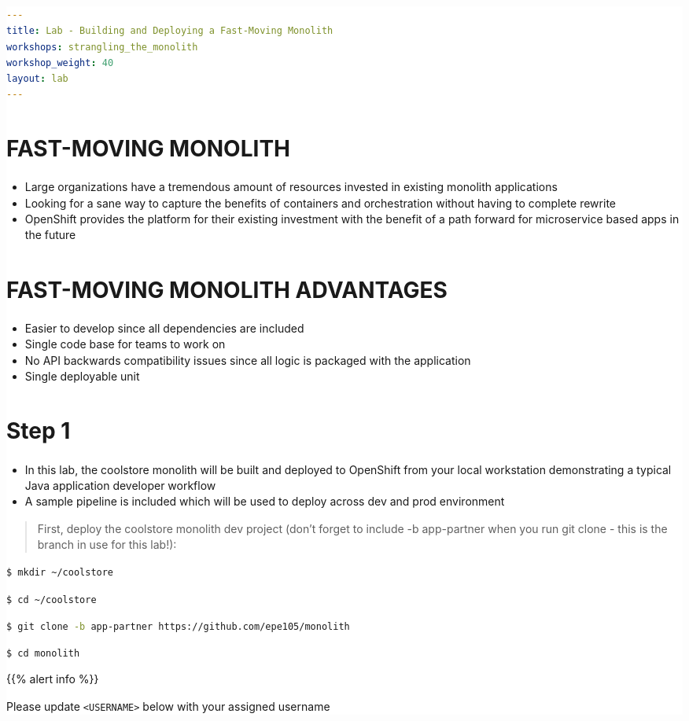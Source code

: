 ```yaml
---
title: Lab - Building and Deploying a Fast-Moving Monolith
workshops: strangling_the_monolith
workshop_weight: 40
layout: lab
---
```




# FAST-MOVING MONOLITH
- Large organizations have a tremendous amount of resources invested in existing monolith applications
- Looking for a sane way to capture the benefits of containers and orchestration without having to complete rewrite
- OpenShift provides the platform for their existing investment with the benefit of a path forward for microservice based apps in the future


# FAST-MOVING MONOLITH ADVANTAGES
- Easier to develop since all dependencies are included
- Single code base for teams to work on
- No API backwards compatibility issues since all logic is packaged with the application
- Single deployable unit


# Step 1
- In this lab, the coolstore monolith will be built and deployed to OpenShift from your local workstation demonstrating a typical Java application developer workflow
- A sample pipeline is included which will be used to deploy across dev and prod environment

> First, deploy the coolstore monolith dev project (don’t forget to include -b app-partner when you run git clone - this is the branch in use for this lab!):


```bash
$ mkdir ~/coolstore
```

```bash
$ cd ~/coolstore
```

```bash
$ git clone -b app-partner https://github.com/epe105/monolith
```

```bash
$ cd monolith
```
{{% alert info %}}

Please update ``<USERNAME>`` below with your assigned username
